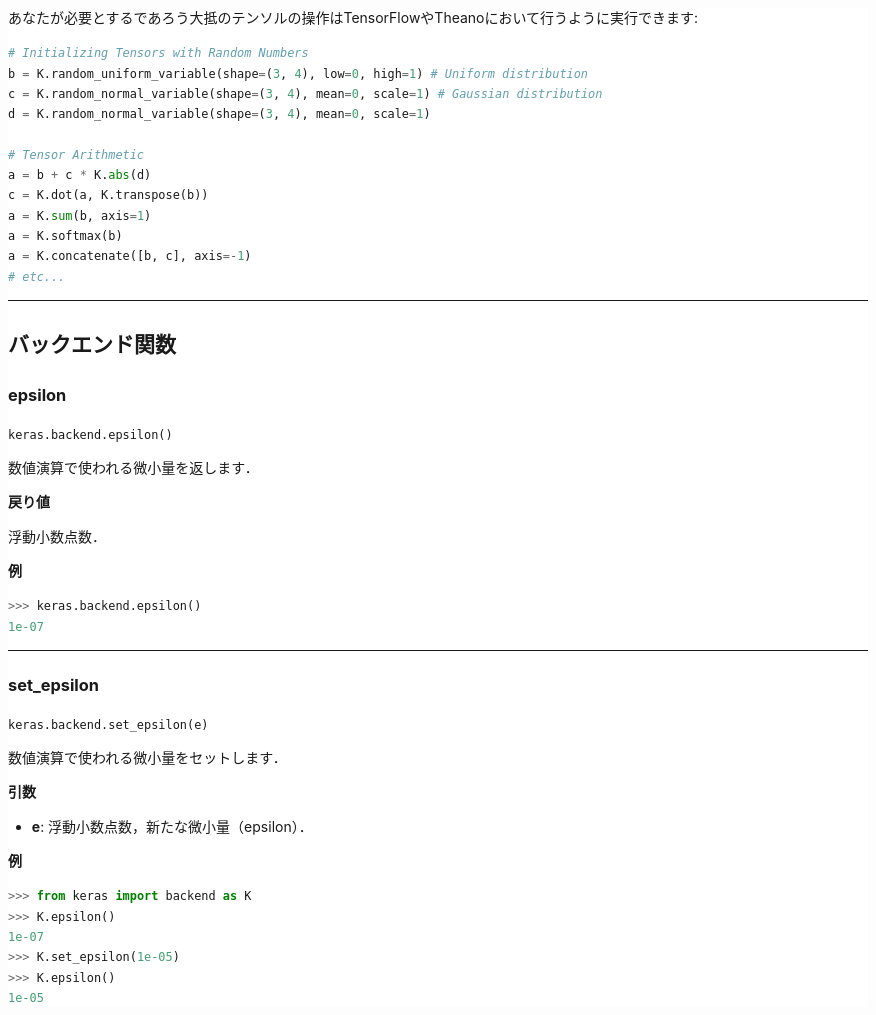 あなたが必要とするであろう大抵のテンソルの操作はTensorFlowやTheanoにおいて行うように実行できます:

```python
# Initializing Tensors with Random Numbers
b = K.random_uniform_variable(shape=(3, 4), low=0, high=1) # Uniform distribution
c = K.random_normal_variable(shape=(3, 4), mean=0, scale=1) # Gaussian distribution
d = K.random_normal_variable(shape=(3, 4), mean=0, scale=1)

# Tensor Arithmetic
a = b + c * K.abs(d)
c = K.dot(a, K.transpose(b))
a = K.sum(b, axis=1)
a = K.softmax(b)
a = K.concatenate([b, c], axis=-1)
# etc...
```

----

## バックエンド関数

### epsilon

```python
keras.backend.epsilon()
```

数値演算で使われる微小量を返します．

__戻り値__

浮動小数点数．

__例__

```python
>>> keras.backend.epsilon()
1e-07
```

----

### set_epsilon

```python
keras.backend.set_epsilon(e)
```

数値演算で使われる微小量をセットします．

__引数__

- __e__: 浮動小数点数，新たな微小量（epsilon）．

__例__

```python
>>> from keras import backend as K
>>> K.epsilon()
1e-07
>>> K.set_epsilon(1e-05)
>>> K.epsilon()
1e-05
```
